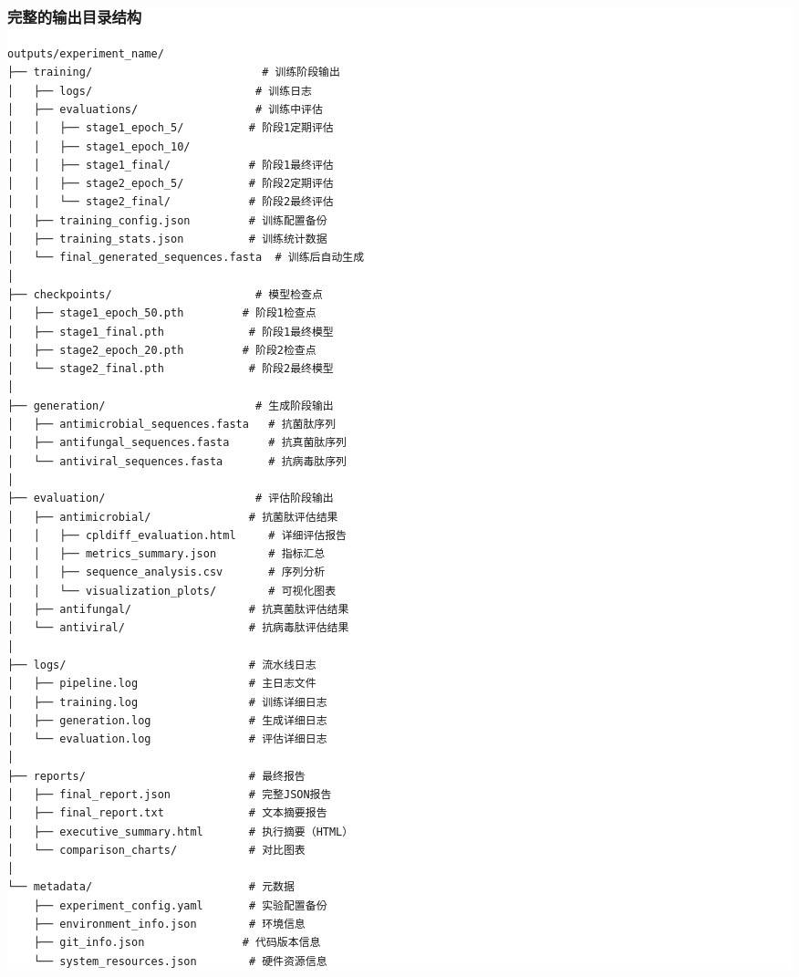 ### 完整的输出目录结构

```
outputs/experiment_name/
├── training/                          # 训练阶段输出
│   ├── logs/                         # 训练日志
│   ├── evaluations/                  # 训练中评估
│   │   ├── stage1_epoch_5/          # 阶段1定期评估
│   │   ├── stage1_epoch_10/
│   │   ├── stage1_final/            # 阶段1最终评估
│   │   ├── stage2_epoch_5/          # 阶段2定期评估
│   │   └── stage2_final/            # 阶段2最终评估
│   ├── training_config.json         # 训练配置备份
│   ├── training_stats.json          # 训练统计数据
│   └── final_generated_sequences.fasta  # 训练后自动生成
│
├── checkpoints/                      # 模型检查点
│   ├── stage1_epoch_50.pth         # 阶段1检查点
│   ├── stage1_final.pth             # 阶段1最终模型
│   ├── stage2_epoch_20.pth         # 阶段2检查点
│   └── stage2_final.pth             # 阶段2最终模型
│
├── generation/                       # 生成阶段输出
│   ├── antimicrobial_sequences.fasta   # 抗菌肽序列
│   ├── antifungal_sequences.fasta      # 抗真菌肽序列
│   └── antiviral_sequences.fasta       # 抗病毒肽序列
│
├── evaluation/                       # 评估阶段输出
│   ├── antimicrobial/               # 抗菌肽评估结果
│   │   ├── cpldiff_evaluation.html     # 详细评估报告
│   │   ├── metrics_summary.json        # 指标汇总
│   │   ├── sequence_analysis.csv       # 序列分析
│   │   └── visualization_plots/        # 可视化图表
│   ├── antifungal/                  # 抗真菌肽评估结果
│   └── antiviral/                   # 抗病毒肽评估结果
│
├── logs/                            # 流水线日志
│   ├── pipeline.log                 # 主日志文件
│   ├── training.log                 # 训练详细日志
│   ├── generation.log               # 生成详细日志
│   └── evaluation.log               # 评估详细日志
│
├── reports/                         # 最终报告
│   ├── final_report.json            # 完整JSON报告
│   ├── final_report.txt             # 文本摘要报告
│   ├── executive_summary.html       # 执行摘要（HTML）
│   └── comparison_charts/           # 对比图表
│
└── metadata/                        # 元数据
    ├── experiment_config.yaml       # 实验配置备份
    ├── environment_info.json        # 环境信息
    ├── git_info.json               # 代码版本信息
    └── system_resources.json        # 硬件资源信息
```
